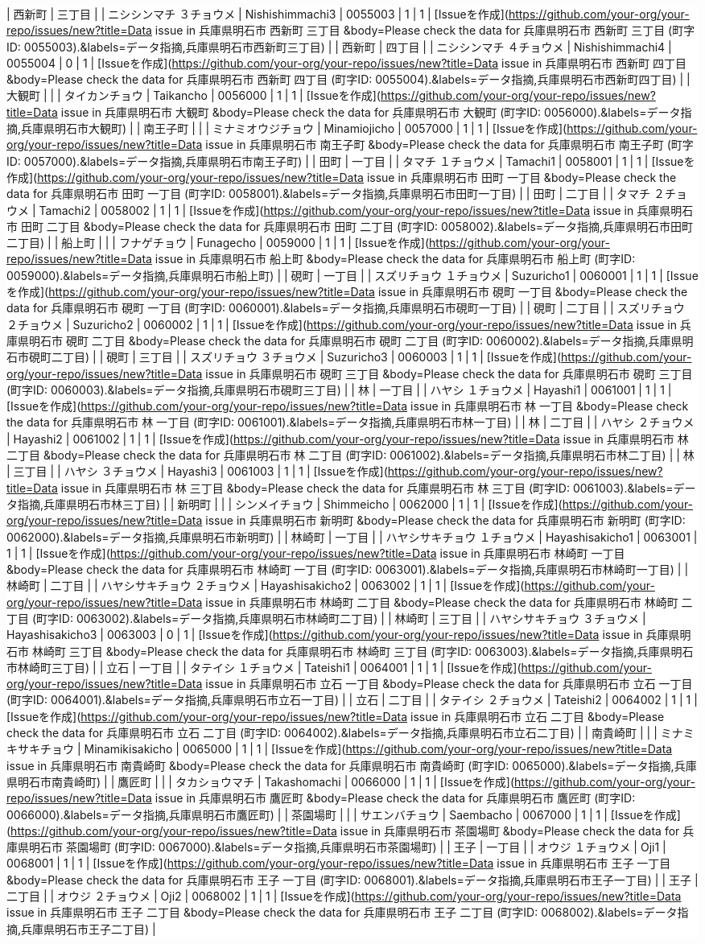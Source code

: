 | 西新町 | 三丁目 |  | ニシシンマチ ３チョウメ  | Nishishimmachi3 | 0055003 | 1 | 1 | [Issueを作成](https://github.com/your-org/your-repo/issues/new?title=Data issue in 兵庫県明石市 西新町 三丁目 &body=Please check the data for 兵庫県明石市 西新町 三丁目  (町字ID: 0055003).&labels=データ指摘,兵庫県明石市西新町三丁目) |
| 西新町 | 四丁目 |  | ニシシンマチ ４チョウメ  | Nishishimmachi4 | 0055004 | 0 | 1 | [Issueを作成](https://github.com/your-org/your-repo/issues/new?title=Data issue in 兵庫県明石市 西新町 四丁目 &body=Please check the data for 兵庫県明石市 西新町 四丁目  (町字ID: 0055004).&labels=データ指摘,兵庫県明石市西新町四丁目) |
| 大観町 |  |  | タイカンチョウ   | Taikancho | 0056000 | 1 | 1 | [Issueを作成](https://github.com/your-org/your-repo/issues/new?title=Data issue in 兵庫県明石市 大観町  &body=Please check the data for 兵庫県明石市 大観町   (町字ID: 0056000).&labels=データ指摘,兵庫県明石市大観町) |
| 南王子町 |  |  | ミナミオウジチョウ   | Minamiojicho | 0057000 | 1 | 1 | [Issueを作成](https://github.com/your-org/your-repo/issues/new?title=Data issue in 兵庫県明石市 南王子町  &body=Please check the data for 兵庫県明石市 南王子町   (町字ID: 0057000).&labels=データ指摘,兵庫県明石市南王子町) |
| 田町 | 一丁目 |  | タマチ １チョウメ  | Tamachi1 | 0058001 | 1 | 1 | [Issueを作成](https://github.com/your-org/your-repo/issues/new?title=Data issue in 兵庫県明石市 田町 一丁目 &body=Please check the data for 兵庫県明石市 田町 一丁目  (町字ID: 0058001).&labels=データ指摘,兵庫県明石市田町一丁目) |
| 田町 | 二丁目 |  | タマチ ２チョウメ  | Tamachi2 | 0058002 | 1 | 1 | [Issueを作成](https://github.com/your-org/your-repo/issues/new?title=Data issue in 兵庫県明石市 田町 二丁目 &body=Please check the data for 兵庫県明石市 田町 二丁目  (町字ID: 0058002).&labels=データ指摘,兵庫県明石市田町二丁目) |
| 船上町 |  |  | フナゲチョウ   | Funagecho | 0059000 | 1 | 1 | [Issueを作成](https://github.com/your-org/your-repo/issues/new?title=Data issue in 兵庫県明石市 船上町  &body=Please check the data for 兵庫県明石市 船上町   (町字ID: 0059000).&labels=データ指摘,兵庫県明石市船上町) |
| 硯町 | 一丁目 |  | スズリチョウ １チョウメ  | Suzuricho1 | 0060001 | 1 | 1 | [Issueを作成](https://github.com/your-org/your-repo/issues/new?title=Data issue in 兵庫県明石市 硯町 一丁目 &body=Please check the data for 兵庫県明石市 硯町 一丁目  (町字ID: 0060001).&labels=データ指摘,兵庫県明石市硯町一丁目) |
| 硯町 | 二丁目 |  | スズリチョウ ２チョウメ  | Suzuricho2 | 0060002 | 1 | 1 | [Issueを作成](https://github.com/your-org/your-repo/issues/new?title=Data issue in 兵庫県明石市 硯町 二丁目 &body=Please check the data for 兵庫県明石市 硯町 二丁目  (町字ID: 0060002).&labels=データ指摘,兵庫県明石市硯町二丁目) |
| 硯町 | 三丁目 |  | スズリチョウ ３チョウメ  | Suzuricho3 | 0060003 | 1 | 1 | [Issueを作成](https://github.com/your-org/your-repo/issues/new?title=Data issue in 兵庫県明石市 硯町 三丁目 &body=Please check the data for 兵庫県明石市 硯町 三丁目  (町字ID: 0060003).&labels=データ指摘,兵庫県明石市硯町三丁目) |
| 林 | 一丁目 |  | ハヤシ １チョウメ  | Hayashi1 | 0061001 | 1 | 1 | [Issueを作成](https://github.com/your-org/your-repo/issues/new?title=Data issue in 兵庫県明石市 林 一丁目 &body=Please check the data for 兵庫県明石市 林 一丁目  (町字ID: 0061001).&labels=データ指摘,兵庫県明石市林一丁目) |
| 林 | 二丁目 |  | ハヤシ ２チョウメ  | Hayashi2 | 0061002 | 1 | 1 | [Issueを作成](https://github.com/your-org/your-repo/issues/new?title=Data issue in 兵庫県明石市 林 二丁目 &body=Please check the data for 兵庫県明石市 林 二丁目  (町字ID: 0061002).&labels=データ指摘,兵庫県明石市林二丁目) |
| 林 | 三丁目 |  | ハヤシ ３チョウメ  | Hayashi3 | 0061003 | 1 | 1 | [Issueを作成](https://github.com/your-org/your-repo/issues/new?title=Data issue in 兵庫県明石市 林 三丁目 &body=Please check the data for 兵庫県明石市 林 三丁目  (町字ID: 0061003).&labels=データ指摘,兵庫県明石市林三丁目) |
| 新明町 |  |  | シンメイチョウ   | Shimmeicho | 0062000 | 1 | 1 | [Issueを作成](https://github.com/your-org/your-repo/issues/new?title=Data issue in 兵庫県明石市 新明町  &body=Please check the data for 兵庫県明石市 新明町   (町字ID: 0062000).&labels=データ指摘,兵庫県明石市新明町) |
| 林崎町 | 一丁目 |  | ハヤシサキチョウ １チョウメ  | Hayashisakicho1 | 0063001 | 1 | 1 | [Issueを作成](https://github.com/your-org/your-repo/issues/new?title=Data issue in 兵庫県明石市 林崎町 一丁目 &body=Please check the data for 兵庫県明石市 林崎町 一丁目  (町字ID: 0063001).&labels=データ指摘,兵庫県明石市林崎町一丁目) |
| 林崎町 | 二丁目 |  | ハヤシサキチョウ ２チョウメ  | Hayashisakicho2 | 0063002 | 1 | 1 | [Issueを作成](https://github.com/your-org/your-repo/issues/new?title=Data issue in 兵庫県明石市 林崎町 二丁目 &body=Please check the data for 兵庫県明石市 林崎町 二丁目  (町字ID: 0063002).&labels=データ指摘,兵庫県明石市林崎町二丁目) |
| 林崎町 | 三丁目 |  | ハヤシサキチョウ ３チョウメ  | Hayashisakicho3 | 0063003 | 0 | 1 | [Issueを作成](https://github.com/your-org/your-repo/issues/new?title=Data issue in 兵庫県明石市 林崎町 三丁目 &body=Please check the data for 兵庫県明石市 林崎町 三丁目  (町字ID: 0063003).&labels=データ指摘,兵庫県明石市林崎町三丁目) |
| 立石 | 一丁目 |  | タテイシ １チョウメ  | Tateishi1 | 0064001 | 1 | 1 | [Issueを作成](https://github.com/your-org/your-repo/issues/new?title=Data issue in 兵庫県明石市 立石 一丁目 &body=Please check the data for 兵庫県明石市 立石 一丁目  (町字ID: 0064001).&labels=データ指摘,兵庫県明石市立石一丁目) |
| 立石 | 二丁目 |  | タテイシ ２チョウメ  | Tateishi2 | 0064002 | 1 | 1 | [Issueを作成](https://github.com/your-org/your-repo/issues/new?title=Data issue in 兵庫県明石市 立石 二丁目 &body=Please check the data for 兵庫県明石市 立石 二丁目  (町字ID: 0064002).&labels=データ指摘,兵庫県明石市立石二丁目) |
| 南貴崎町 |  |  | ミナミキサキチョウ   | Minamikisakicho | 0065000 | 1 | 1 | [Issueを作成](https://github.com/your-org/your-repo/issues/new?title=Data issue in 兵庫県明石市 南貴崎町  &body=Please check the data for 兵庫県明石市 南貴崎町   (町字ID: 0065000).&labels=データ指摘,兵庫県明石市南貴崎町) |
| 鷹匠町 |  |  | タカショウマチ   | Takashomachi | 0066000 | 1 | 1 | [Issueを作成](https://github.com/your-org/your-repo/issues/new?title=Data issue in 兵庫県明石市 鷹匠町  &body=Please check the data for 兵庫県明石市 鷹匠町   (町字ID: 0066000).&labels=データ指摘,兵庫県明石市鷹匠町) |
| 茶園場町 |  |  | サエンバチョウ   | Saembacho | 0067000 | 1 | 1 | [Issueを作成](https://github.com/your-org/your-repo/issues/new?title=Data issue in 兵庫県明石市 茶園場町  &body=Please check the data for 兵庫県明石市 茶園場町   (町字ID: 0067000).&labels=データ指摘,兵庫県明石市茶園場町) |
| 王子 | 一丁目 |  | オウジ １チョウメ  | Oji1 | 0068001 | 1 | 1 | [Issueを作成](https://github.com/your-org/your-repo/issues/new?title=Data issue in 兵庫県明石市 王子 一丁目 &body=Please check the data for 兵庫県明石市 王子 一丁目  (町字ID: 0068001).&labels=データ指摘,兵庫県明石市王子一丁目) |
| 王子 | 二丁目 |  | オウジ ２チョウメ  | Oji2 | 0068002 | 1 | 1 | [Issueを作成](https://github.com/your-org/your-repo/issues/new?title=Data issue in 兵庫県明石市 王子 二丁目 &body=Please check the data for 兵庫県明石市 王子 二丁目  (町字ID: 0068002).&labels=データ指摘,兵庫県明石市王子二丁目) |